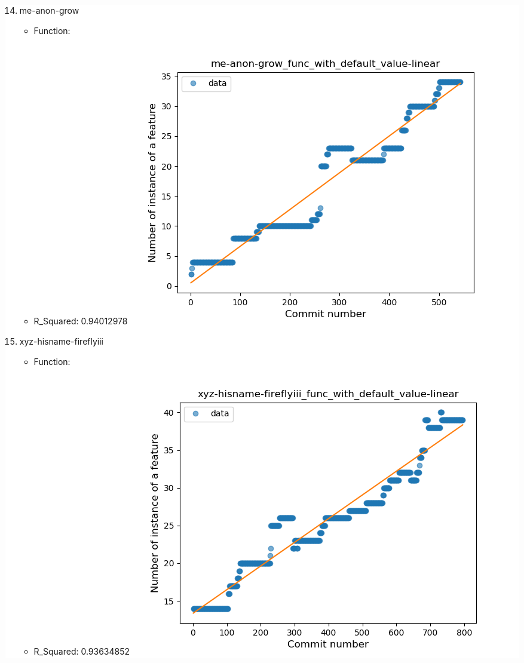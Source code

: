 14. me-anon-grow

	*  Function: ![equation](http://latex.codecogs.com/svg.latex?0.061321x%20&plus;%200.484509)
	* R_Squared: 0.94012978
 ![me-anon-growfunc_with_default_value](../plots/me-anon-grow_func_with_default_value_T1.png)

15. xyz-hisname-fireflyiii

	*  Function: ![equation](http://latex.codecogs.com/svg.latex?0.031382x%20&plus;%2013.364919)
	* R_Squared: 0.93634852
 ![xyz-hisname-fireflyiiifunc_with_default_value](../plots/xyz-hisname-fireflyiii_func_with_default_value_T1.png)
